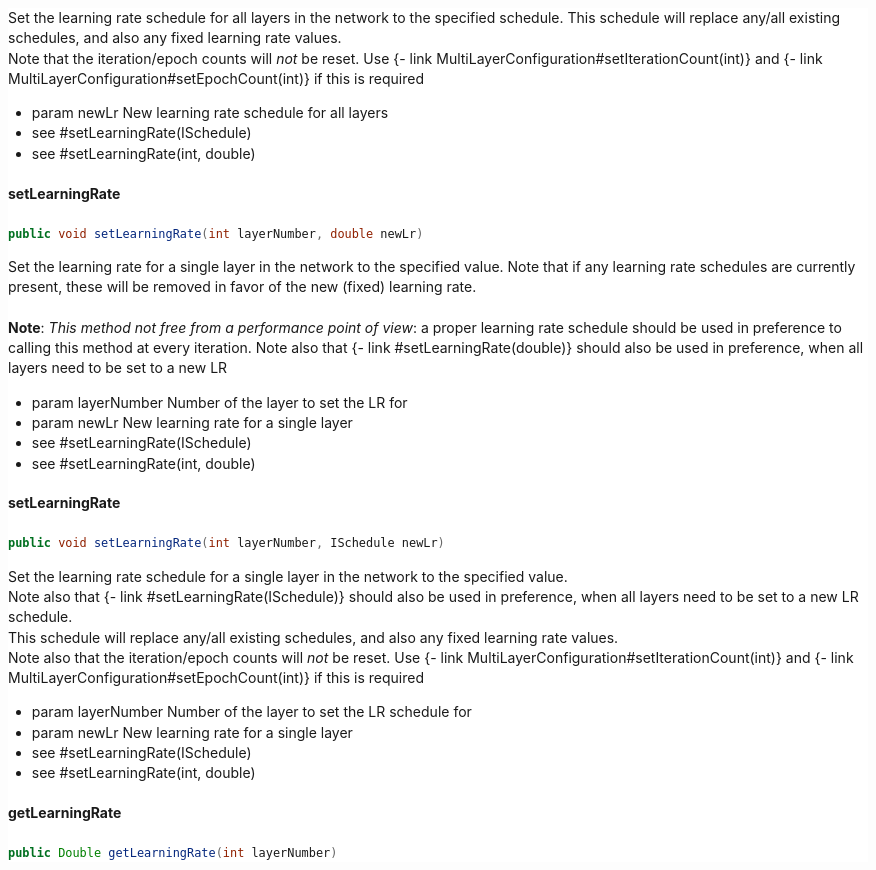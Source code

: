 
Set the learning rate schedule for all layers in the network to the specified schedule.
This schedule will replace any/all existing schedules, and also any fixed learning rate values.<br>
Note that the iteration/epoch counts will <i>not</i> be reset. Use {- link MultiLayerConfiguration#setIterationCount(int)}
and {- link MultiLayerConfiguration#setEpochCount(int)} if this is required

- param newLr New learning rate schedule for all layers
- see #setLearningRate(ISchedule)
- see #setLearningRate(int, double)

#### setLearningRate 
```java
public void setLearningRate(int layerNumber, double newLr)
```


Set the learning rate for a single layer in the network to the specified value. Note that if any learning rate
schedules are currently present, these will be removed in favor of the new (fixed) learning rate.<br>
<br>
<b>Note</b>: <i>This method not free from a performance point of view</i>: a proper learning rate schedule
should be used in preference to calling this method at every iteration. Note also that
{- link #setLearningRate(double)} should also be used in preference, when all layers need to be set to a new LR

- param layerNumber Number of the layer to set the LR for
- param newLr New learning rate for a single layer
- see #setLearningRate(ISchedule)
- see #setLearningRate(int, double)

#### setLearningRate 
```java
public void setLearningRate(int layerNumber, ISchedule newLr)
```


Set the learning rate schedule for a single layer in the network to the specified value.<br>
Note also that {- link #setLearningRate(ISchedule)} should also be used in preference, when all layers need
to be set to a new LR schedule.<br>
This schedule will replace any/all existing schedules, and also any fixed learning rate values.<br>
Note also that the iteration/epoch counts will <i>not</i> be reset. Use {- link MultiLayerConfiguration#setIterationCount(int)}
and {- link MultiLayerConfiguration#setEpochCount(int)} if this is required

- param layerNumber Number of the layer to set the LR schedule for
- param newLr New learning rate for a single layer
- see #setLearningRate(ISchedule)
- see #setLearningRate(int, double)

#### getLearningRate 
```java
public Double getLearningRate(int layerNumber)
```
